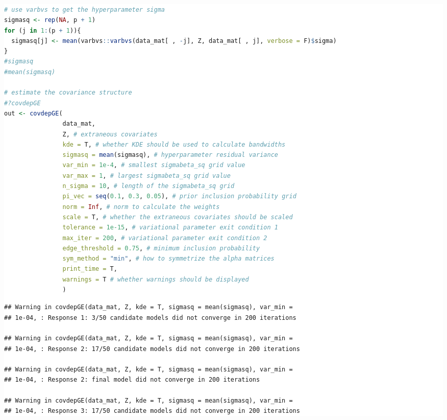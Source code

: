 ``` r
# use varbvs to get the hyperparameter sigma
sigmasq <- rep(NA, p + 1)
for (j in 1:(p + 1)){
  sigmasq[j] <- mean(varbvs::varbvs(data_mat[ , -j], Z, data_mat[ , j], verbose = F)$sigma)
}
#sigmasq
#mean(sigmasq)

# estimate the covariance structure
#?covdepGE
out <- covdepGE(
                data_mat,
                Z, # extraneous covariates
                kde = T, # whether KDE should be used to calculate bandwidths 
                sigmasq = mean(sigmasq), # hyperparameter residual variance 
                var_min = 1e-4, # smallest sigmabeta_sq grid value
                var_max = 1, # largest sigmabeta_sq grid value
                n_sigma = 10, # length of the sigmabeta_sq grid
                pi_vec = seq(0.1, 0.3, 0.05), # prior inclusion probability grid
                norm = Inf, # norm to calculate the weights
                scale = T, # whether the extraneous covariates should be scaled
                tolerance = 1e-15, # variational parameter exit condition 1
                max_iter = 200, # variational parameter exit condition 2
                edge_threshold = 0.75, # minimum inclusion probability
                sym_method = "min", # how to symmetrize the alpha matrices
                print_time = T, 
                warnings = T # whether warnings should be displayed
                )
```

    ## Warning in covdepGE(data_mat, Z, kde = T, sigmasq = mean(sigmasq), var_min =
    ## 1e-04, : Response 1: 3/50 candidate models did not converge in 200 iterations

    ## Warning in covdepGE(data_mat, Z, kde = T, sigmasq = mean(sigmasq), var_min =
    ## 1e-04, : Response 2: 17/50 candidate models did not converge in 200 iterations

    ## Warning in covdepGE(data_mat, Z, kde = T, sigmasq = mean(sigmasq), var_min =
    ## 1e-04, : Response 2: final model did not converge in 200 iterations

    ## Warning in covdepGE(data_mat, Z, kde = T, sigmasq = mean(sigmasq), var_min =
    ## 1e-04, : Response 3: 17/50 candidate models did not converge in 200 iterations
